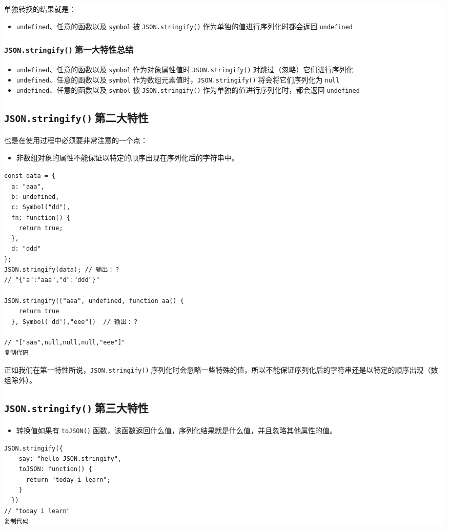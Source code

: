 单独转换的结果就是：

- `undefined`、任意的函数以及 `symbol` 被 `JSON.stringify()` 作为单独的值进行序列化时都会返回 `undefined`

### `JSON.stringify()` 第一大特性总结

- `undefined`、任意的函数以及 `symbol` 作为对象属性值时 `JSON.stringify()` 对跳过（忽略）它们进行序列化
- `undefined`、任意的函数以及 `symbol` 作为数组元素值时，`JSON.stringify()` 将会将它们序列化为 `null`
- `undefined`、任意的函数以及 `symbol` 被 `JSON.stringify()` 作为单独的值进行序列化时，都会返回 `undefined`

## `JSON.stringify()` 第二大特性

也是在使用过程中必须要非常注意的一个点：

- 非数组对象的属性不能保证以特定的顺序出现在序列化后的字符串中。

```
const data = {
  a: "aaa",
  b: undefined,
  c: Symbol("dd"),
  fn: function() {
    return true;
  },
  d: "ddd"
};
JSON.stringify(data); // 输出：？
// "{"a":"aaa","d":"ddd"}"

JSON.stringify(["aaa", undefined, function aa() {
    return true
  }, Symbol('dd'),"eee"])  // 输出：？

// "["aaa",null,null,null,"eee"]"
复制代码
```

正如我们在第一特性所说，`JSON.stringify()` 序列化时会忽略一些特殊的值，所以不能保证序列化后的字符串还是以特定的顺序出现（数组除外）。

## `JSON.stringify()` 第三大特性

- 转换值如果有 `toJSON()` 函数，该函数返回什么值，序列化结果就是什么值，并且忽略其他属性的值。

```
JSON.stringify({
    say: "hello JSON.stringify",
    toJSON: function() {
      return "today i learn";
    }
  })
// "today i learn"
复制代码
```
